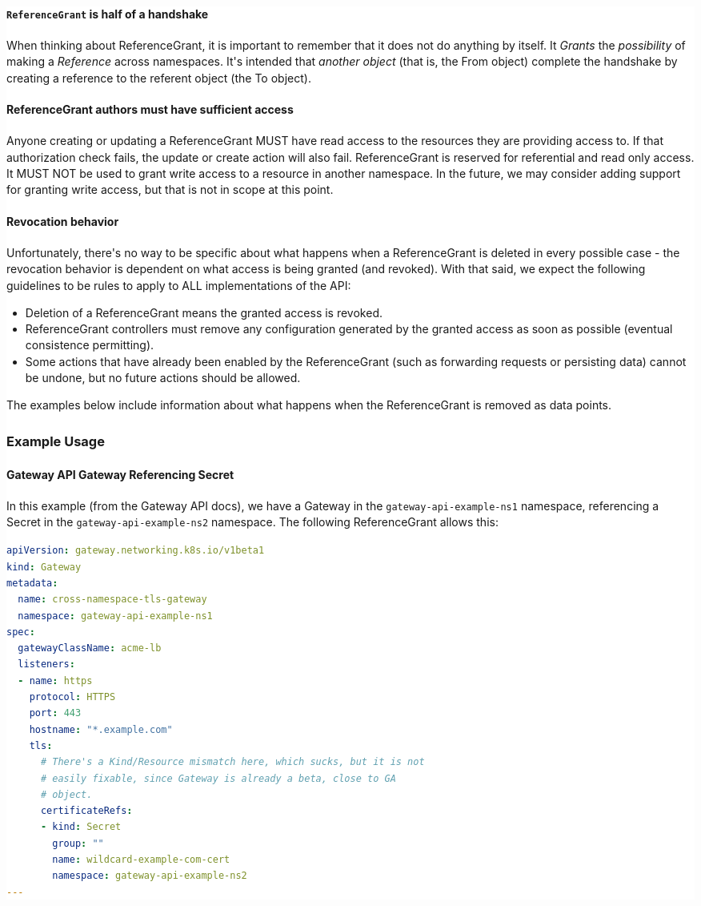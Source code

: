 #### `ReferenceGrant` is half of a handshake

When thinking about ReferenceGrant, it is important to remember that it does not
do anything by itself. It *Grants* the *possibility* of making a *Reference*
across namespaces. It's intended that _another object_ (that is, the From object)
complete the handshake by creating a reference to the referent object (the To
object).

#### ReferenceGrant authors must have sufficient access

Anyone creating or updating a ReferenceGrant MUST have read access to the
resources they are providing access to. If that authorization check fails, the
update or create action will also fail. ReferenceGrant is reserved for
referential and read only access. It MUST NOT be used to grant write access to a
resource in another namespace. In the future, we may consider adding support for
granting write access, but that is not in scope at this point.


#### Revocation behavior

Unfortunately, there's no way to be specific about what happens when a
ReferenceGrant is deleted in every possible case - the revocation behavior is
dependent on what access is being granted (and revoked). With that said, we
expect the following guidelines to be rules to apply to ALL implementations of
the API:

* Deletion of a ReferenceGrant means the granted access is revoked.
* ReferenceGrant controllers must remove any configuration generated by the
  granted access as soon as possible (eventual consistence permitting).
* Some actions that have already been enabled by the ReferenceGrant (such as
  forwarding requests or persisting data) cannot be undone, but no future
  actions should be allowed.

The examples below include information about what happens when the ReferenceGrant
is removed as data points.

### Example Usage

#### Gateway API Gateway Referencing Secret

In this example (from the Gateway API docs), we have a Gateway in the
`gateway-api-example-ns1` namespace, referencing a Secret in the
`gateway-api-example-ns2` namespace. The following ReferenceGrant allows this:

```yaml
apiVersion: gateway.networking.k8s.io/v1beta1
kind: Gateway
metadata:
  name: cross-namespace-tls-gateway
  namespace: gateway-api-example-ns1
spec:
  gatewayClassName: acme-lb
  listeners:
  - name: https
    protocol: HTTPS
    port: 443
    hostname: "*.example.com"
    tls:
      # There's a Kind/Resource mismatch here, which sucks, but it is not
      # easily fixable, since Gateway is already a beta, close to GA
      # object.
      certificateRefs:
      - kind: Secret
        group: ""
        name: wildcard-example-com-cert
        namespace: gateway-api-example-ns2
---
```